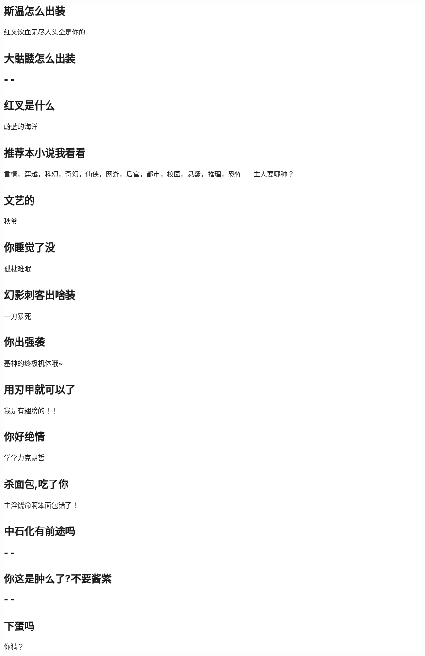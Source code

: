 ## 斯温怎么出装
红叉饮血无尽人头全是你的

## 大骷髅怎么出装
= =

## 红叉是什么
蔚蓝的海洋

## 推荐本小说我看看
言情，穿越，科幻，奇幻，仙侠，网游，后宫，都市，校园，悬疑，推理，恐怖……主人要哪种？

## 文艺的
秋爷

## 你睡觉了没
孤枕难眠

## 幻影刺客出啥装
一刀暴死

## 你出强袭
基神的终极机体哦~

## 用刃甲就可以了
我是有翅膀的！！

## 你好绝情
学学力克胡哲

## 杀面包,吃了你
主淫饶命啊笨面包错了！

## 中石化有前途吗
= =

## 你这是肿么了?不要酱紫
= =

## 下蛋吗
你猜？
